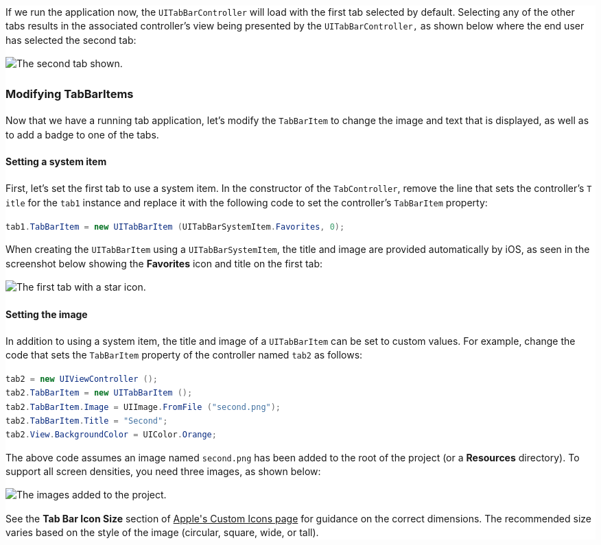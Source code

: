 If we run the application now, the `UITabBarController` will load
with the first tab selected by default. Selecting any of the other tabs results
in the associated controller’s view being presented by the `UITabBarController,` as shown below where the end user has selected
the second tab:

![The second tab shown.](creating-tabbed-applications-images/03-secondtab-sml.png)

### Modifying TabBarItems

Now that we have a running tab application, let’s modify the `TabBarItem` to change the image and text that is displayed, as well as to add a badge to one of the tabs.

#### Setting a system item

First, let’s set the first tab to use a system item. In the constructor of
the `TabController`, remove the line that sets the controller’s `Title` for the `tab1` instance and replace it with the
following code to set the controller’s `TabBarItem` property:

```csharp
tab1.TabBarItem = new UITabBarItem (UITabBarSystemItem.Favorites, 0);
```

When creating the `UITabBarItem` using a `UITabBarSystemItem`, the title and image are provided automatically
by iOS, as seen in the screenshot below showing the **Favorites**
icon and title on the first tab:

 ![The first tab with a star icon.](creating-tabbed-applications-images/04a-tabimage-sml.png)

#### Setting the image

In addition to using a system item, the title and image of a `UITabBarItem` can be set to custom values. For example, change the
code that sets the `TabBarItem` property of the controller named `tab2` as follows:

```csharp
tab2 = new UIViewController ();
tab2.TabBarItem = new UITabBarItem ();
tab2.TabBarItem.Image = UIImage.FromFile ("second.png");
tab2.TabBarItem.Title = "Second";
tab2.View.BackgroundColor = UIColor.Orange;
```

The above code assumes an image named `second.png` has been added
to the root of the project (or a **Resources** directory). To support all screen densities, you need three images, as shown below:

![The images added to the project.](creating-tabbed-applications-images/tabbedimages7new.png)

See the **Tab Bar Icon Size** section of [Apple's Custom Icons page](https://developer.apple.com/design/human-interface-guidelines/ios/icons-and-images/custom-icons/) for guidance on the correct dimensions. The recommended size varies based on the style of the image (circular, square, wide, or tall).
